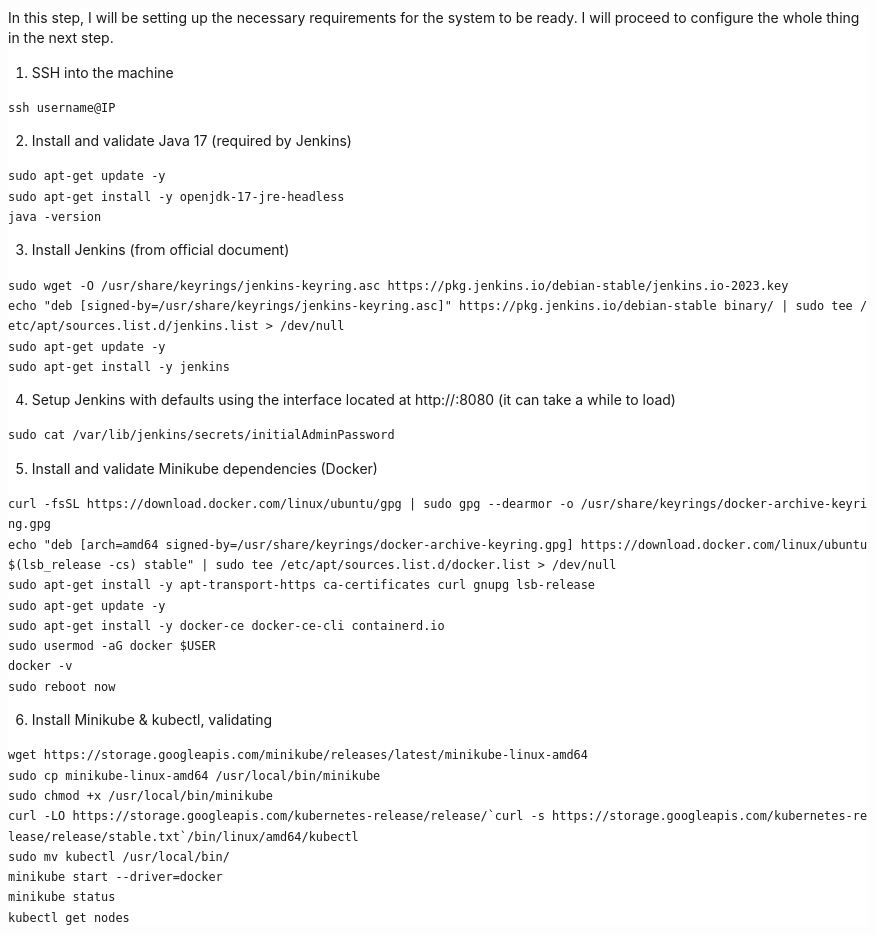 In this step, I will be setting up the necessary requirements for the system to be ready.  I will proceed to configure the whole thing in the next step.

  1. SSH into the machine

```
ssh username@IP
```

  2. Install and validate Java 17 (required by Jenkins)

```
sudo apt-get update -y
sudo apt-get install -y openjdk-17-jre-headless
java -version
```

  3. Install Jenkins (from official document)

```
sudo wget -O /usr/share/keyrings/jenkins-keyring.asc https://pkg.jenkins.io/debian-stable/jenkins.io-2023.key
echo "deb [signed-by=/usr/share/keyrings/jenkins-keyring.asc]" https://pkg.jenkins.io/debian-stable binary/ | sudo tee /etc/apt/sources.list.d/jenkins.list > /dev/null
sudo apt-get update -y
sudo apt-get install -y jenkins
```

  4. Setup Jenkins with defaults using the interface located at http://<VM-IP>:8080 (it can take a while to load)

```
sudo cat /var/lib/jenkins/secrets/initialAdminPassword
```

  5. Install and validate Minikube dependencies (Docker)

```
curl -fsSL https://download.docker.com/linux/ubuntu/gpg | sudo gpg --dearmor -o /usr/share/keyrings/docker-archive-keyring.gpg
echo "deb [arch=amd64 signed-by=/usr/share/keyrings/docker-archive-keyring.gpg] https://download.docker.com/linux/ubuntu $(lsb_release -cs) stable" | sudo tee /etc/apt/sources.list.d/docker.list > /dev/null
sudo apt-get install -y apt-transport-https ca-certificates curl gnupg lsb-release
sudo apt-get update -y
sudo apt-get install -y docker-ce docker-ce-cli containerd.io
sudo usermod -aG docker $USER
docker -v
sudo reboot now
```

  6. Install Minikube & kubectl, validating

```
wget https://storage.googleapis.com/minikube/releases/latest/minikube-linux-amd64
sudo cp minikube-linux-amd64 /usr/local/bin/minikube
sudo chmod +x /usr/local/bin/minikube
curl -LO https://storage.googleapis.com/kubernetes-release/release/`curl -s https://storage.googleapis.com/kubernetes-release/release/stable.txt`/bin/linux/amd64/kubectl
sudo mv kubectl /usr/local/bin/
minikube start --driver=docker
minikube status
kubectl get nodes
```
